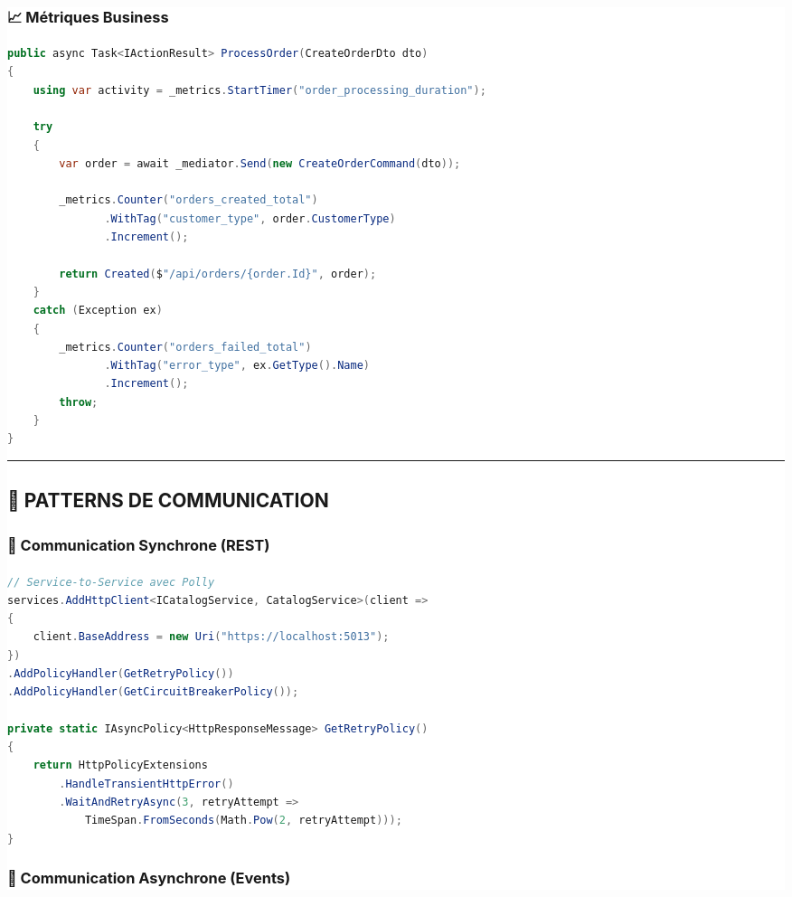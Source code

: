 ### **📈 Métriques Business**

```csharp
public async Task<IActionResult> ProcessOrder(CreateOrderDto dto)
{
    using var activity = _metrics.StartTimer("order_processing_duration");
    
    try
    {
        var order = await _mediator.Send(new CreateOrderCommand(dto));
        
        _metrics.Counter("orders_created_total")
               .WithTag("customer_type", order.CustomerType)
               .Increment();
               
        return Created($"/api/orders/{order.Id}", order);
    }
    catch (Exception ex)
    {
        _metrics.Counter("orders_failed_total")
               .WithTag("error_type", ex.GetType().Name)
               .Increment();
        throw;
    }
}
```

---

## 🔄 **PATTERNS DE COMMUNICATION**

### **📡 Communication Synchrone (REST)**

```csharp
// Service-to-Service avec Polly
services.AddHttpClient<ICatalogService, CatalogService>(client =>
{
    client.BaseAddress = new Uri("https://localhost:5013");
})
.AddPolicyHandler(GetRetryPolicy())
.AddPolicyHandler(GetCircuitBreakerPolicy());

private static IAsyncPolicy<HttpResponseMessage> GetRetryPolicy()
{
    return HttpPolicyExtensions
        .HandleTransientHttpError()
        .WaitAndRetryAsync(3, retryAttempt =>
            TimeSpan.FromSeconds(Math.Pow(2, retryAttempt)));
}
```

### **🚀 Communication Asynchrone (Events)**
